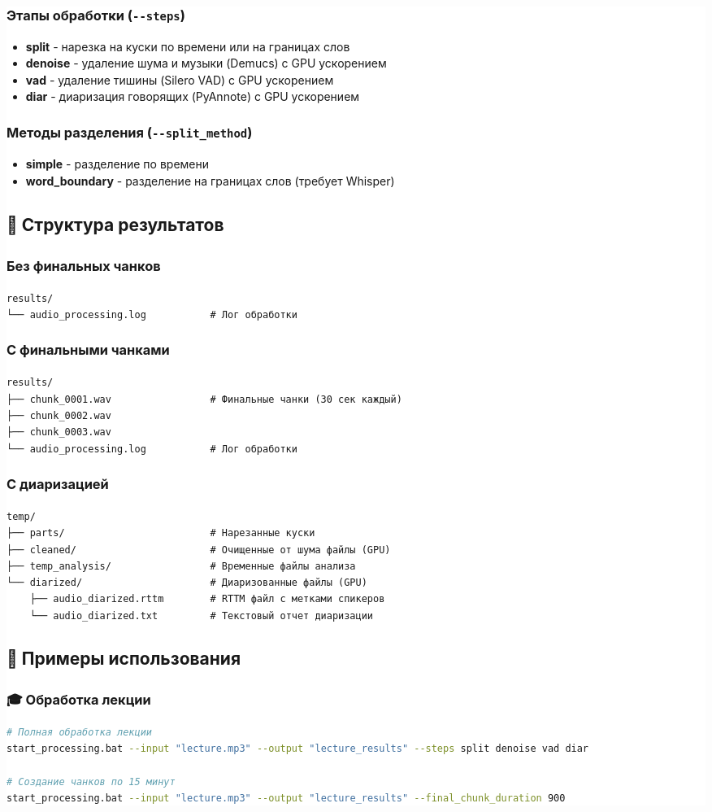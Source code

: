 ### Этапы обработки (`--steps`)

- **split** - нарезка на куски по времени или на границах слов
- **denoise** - удаление шума и музыки (Demucs) с GPU ускорением
- **vad** - удаление тишины (Silero VAD) с GPU ускорением
- **diar** - диаризация говорящих (PyAnnote) с GPU ускорением

### Методы разделения (`--split_method`)

- **simple** - разделение по времени
- **word_boundary** - разделение на границах слов (требует Whisper)

## 📁 Структура результатов

### Без финальных чанков
```
results/
└── audio_processing.log           # Лог обработки
```

### С финальными чанками
```
results/
├── chunk_0001.wav                 # Финальные чанки (30 сек каждый)
├── chunk_0002.wav
├── chunk_0003.wav
└── audio_processing.log           # Лог обработки
```

### С диаризацией
```
temp/
├── parts/                         # Нарезанные куски
├── cleaned/                       # Очищенные от шума файлы (GPU)
├── temp_analysis/                 # Временные файлы анализа
└── diarized/                      # Диаризованные файлы (GPU)
    ├── audio_diarized.rttm        # RTTM файл с метками спикеров
    └── audio_diarized.txt         # Текстовый отчет диаризации
```

## 🎯 Примеры использования

### 🎓 Обработка лекции

```bash
# Полная обработка лекции
start_processing.bat --input "lecture.mp3" --output "lecture_results" --steps split denoise vad diar

# Создание чанков по 15 минут
start_processing.bat --input "lecture.mp3" --output "lecture_results" --final_chunk_duration 900
```
